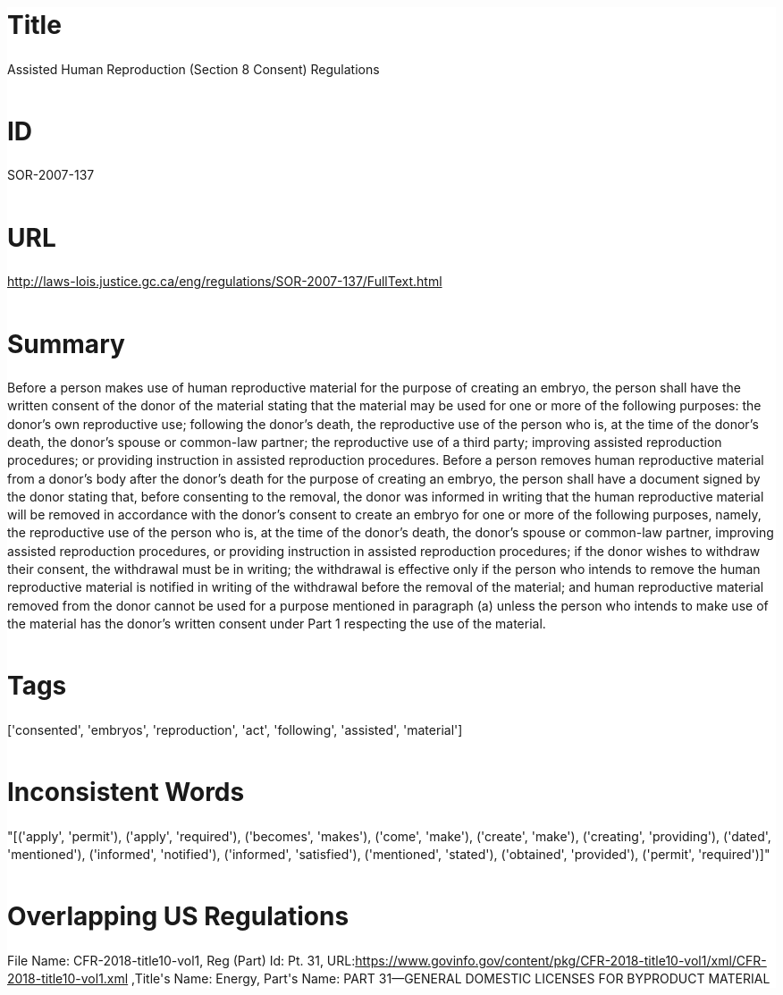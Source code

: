 # Title
Assisted Human Reproduction (Section 8 Consent) Regulations


# ID
SOR-2007-137

# URL
http://laws-lois.justice.gc.ca/eng/regulations/SOR-2007-137/FullText.html


# Summary
Before a person makes use of human reproductive material for the purpose of creating an embryo, the person shall have the written consent of the donor of the material stating that the material may be used for one or more of the following purposes: the donor’s own reproductive use; following the donor’s death, the reproductive use of the person who is, at the time of the donor’s death, the donor’s spouse or common-law partner; the reproductive use of a third party; improving assisted reproduction procedures; or providing instruction in assisted reproduction procedures.
Before a person removes human reproductive material from a donor’s body after the donor’s death for the purpose of creating an embryo, the person shall have a document signed by the donor stating that, before consenting to the removal, the donor was informed in writing that the human reproductive material will be removed in accordance with the donor’s consent to create an embryo for one or more of the following purposes, namely, the reproductive use of the person who is, at the time of the donor’s death, the donor’s spouse or common-law partner, improving assisted reproduction procedures, or providing instruction in assisted reproduction procedures; if the donor wishes to withdraw their consent, the withdrawal must be in writing; the withdrawal is effective only if the person who intends to remove the human reproductive material is notified in writing of the withdrawal before the removal of the material; and human reproductive material removed from the donor cannot be used for a purpose mentioned in paragraph (a) unless the person who intends to make use of the material has the donor’s written consent under Part 1 respecting the use of the material.


# Tags
['consented', 'embryos', 'reproduction', 'act', 'following', 'assisted', 'material']


# Inconsistent Words
"[('apply', 'permit'), ('apply', 'required'), ('becomes', 'makes'), ('come', 'make'), ('create', 'make'), ('creating', 'providing'), ('dated', 'mentioned'), ('informed', 'notified'), ('informed', 'satisfied'), ('mentioned', 'stated'), ('obtained', 'provided'), ('permit', 'required')]"


# Overlapping US Regulations
File Name: CFR-2018-title10-vol1, Reg (Part) Id: Pt. 31, URL:https://www.govinfo.gov/content/pkg/CFR-2018-title10-vol1/xml/CFR-2018-title10-vol1.xml
,Title's Name: Energy, Part's Name: PART 31—GENERAL DOMESTIC LICENSES FOR BYPRODUCT MATERIAL
